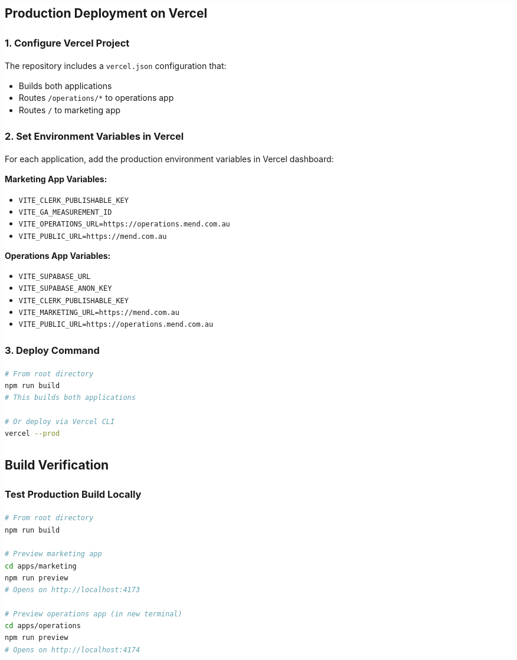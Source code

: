 ## Production Deployment on Vercel

### 1. Configure Vercel Project

The repository includes a `vercel.json` configuration that:
- Builds both applications
- Routes `/operations/*` to operations app
- Routes `/` to marketing app

### 2. Set Environment Variables in Vercel

For each application, add the production environment variables in Vercel dashboard:

**Marketing App Variables:**
- `VITE_CLERK_PUBLISHABLE_KEY`
- `VITE_GA_MEASUREMENT_ID`
- `VITE_OPERATIONS_URL=https://operations.mend.com.au`
- `VITE_PUBLIC_URL=https://mend.com.au`

**Operations App Variables:**
- `VITE_SUPABASE_URL`
- `VITE_SUPABASE_ANON_KEY`
- `VITE_CLERK_PUBLISHABLE_KEY`
- `VITE_MARKETING_URL=https://mend.com.au`
- `VITE_PUBLIC_URL=https://operations.mend.com.au`

### 3. Deploy Command

```bash
# From root directory
npm run build
# This builds both applications

# Or deploy via Vercel CLI
vercel --prod
```

## Build Verification

### Test Production Build Locally

```bash
# From root directory
npm run build

# Preview marketing app
cd apps/marketing
npm run preview
# Opens on http://localhost:4173

# Preview operations app (in new terminal)
cd apps/operations
npm run preview
# Opens on http://localhost:4174
```
